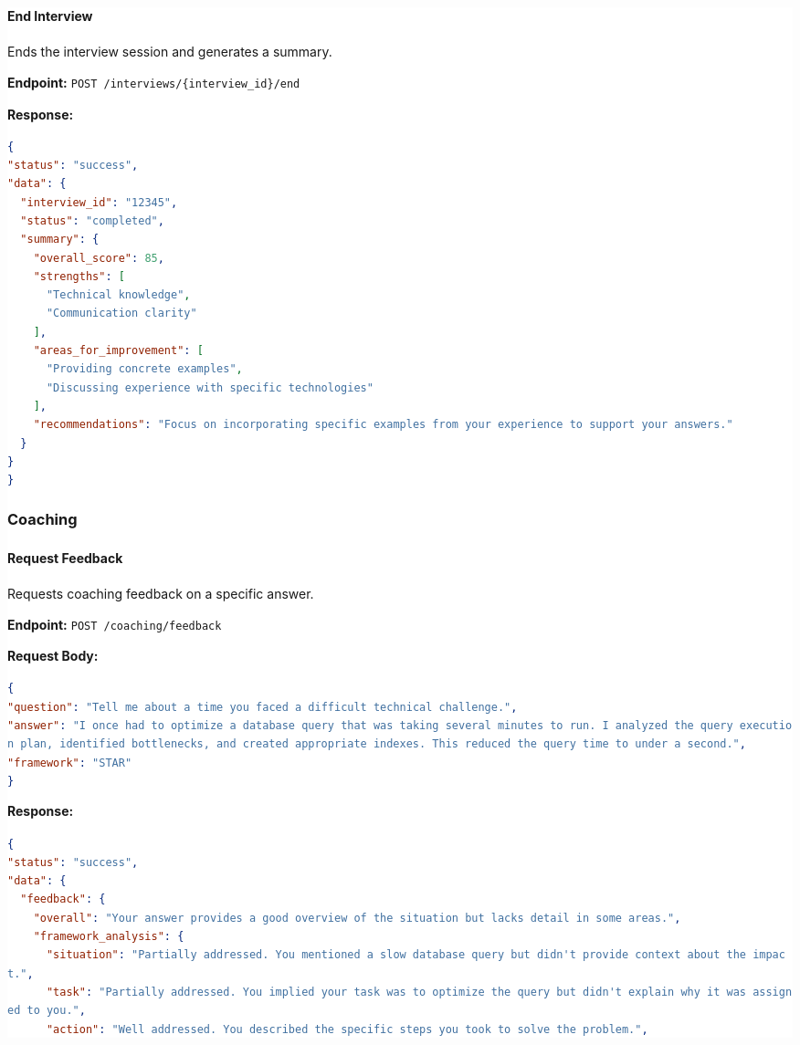 #### End Interview

Ends the interview session and generates a summary.

**Endpoint:** `POST /interviews/{interview_id}/end`

**Response:**

  ```json
  {
  "status": "success",
  "data": {
    "interview_id": "12345",
    "status": "completed",
    "summary": {
      "overall_score": 85,
      "strengths": [
        "Technical knowledge",
        "Communication clarity"
      ],
      "areas_for_improvement": [
        "Providing concrete examples",
        "Discussing experience with specific technologies"
      ],
      "recommendations": "Focus on incorporating specific examples from your experience to support your answers."
    }
  }
}
```

### Coaching

#### Request Feedback

Requests coaching feedback on a specific answer.

**Endpoint:** `POST /coaching/feedback`

**Request Body:**

  ```json
  {
  "question": "Tell me about a time you faced a difficult technical challenge.",
  "answer": "I once had to optimize a database query that was taking several minutes to run. I analyzed the query execution plan, identified bottlenecks, and created appropriate indexes. This reduced the query time to under a second.",
  "framework": "STAR"
  }
  ```

**Response:**

  ```json
  {
  "status": "success",
  "data": {
    "feedback": {
      "overall": "Your answer provides a good overview of the situation but lacks detail in some areas.",
      "framework_analysis": {
        "situation": "Partially addressed. You mentioned a slow database query but didn't provide context about the impact.",
        "task": "Partially addressed. You implied your task was to optimize the query but didn't explain why it was assigned to you.",
        "action": "Well addressed. You described the specific steps you took to solve the problem.",
  ```